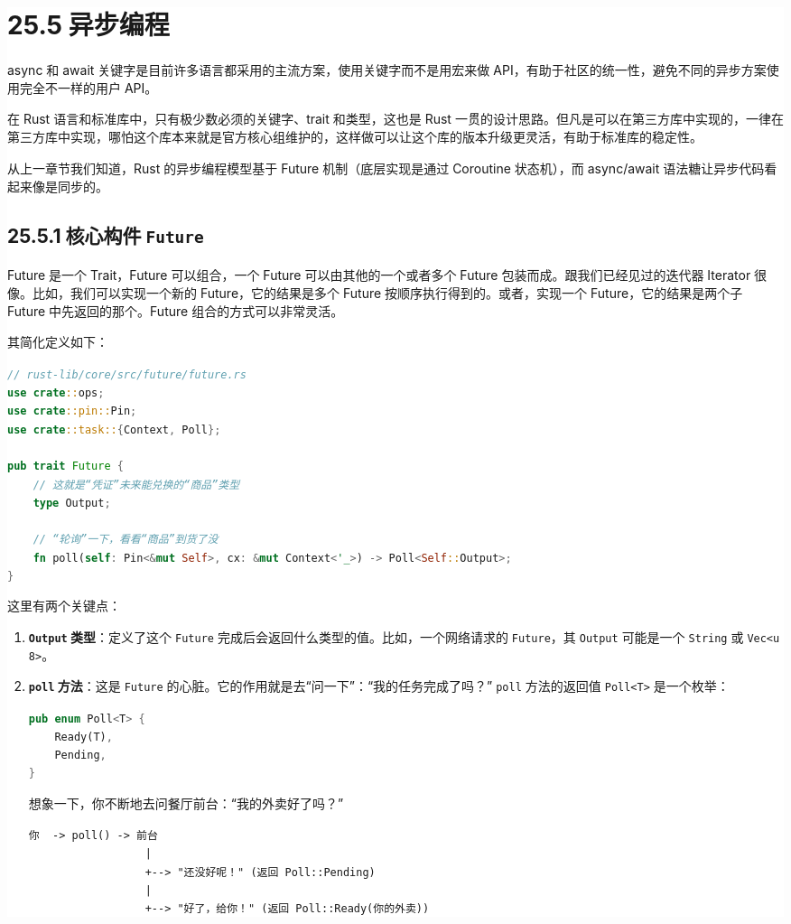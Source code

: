 # 25.5 异步编程

async 和 await 关键字是目前许多语言都采用的主流方案，使用关键字而不是用宏来做 API，有助于社区的统一性，避免不同的异步方案使用完全不一样的用户 API。

在 Rust 语言和标准库中，只有极少数必须的关键字、trait 和类型，这也是 Rust 一贯的设计思路。但凡是可以在第三方库中实现的，一律在第三方库中实现，哪怕这个库本来就是官方核心组维护的，这样做可以让这个库的版本升级更灵活，有助于标准库的稳定性。

从上一章节我们知道，Rust 的异步编程模型基于 Future 机制（底层实现是通过 Coroutine 状态机），而 async/await 语法糖让异步代码看起来像是同步的。

## 25.5.1 核心构件 `Future`

Future 是一个 Trait，Future 可以组合，一个 Future 可以由其他的一个或者多个 Future 包装而成。跟我们已经见过的迭代器 Iterator 很像。比如，我们可以实现一个新的 Future，它的结果是多个 Future 按顺序执行得到的。或者，实现一个 Future，它的结果是两个子 Future 中先返回的那个。Future 组合的方式可以非常灵活。

其简化定义如下：

```rust
// rust-lib/core/src/future/future.rs
use crate::ops;
use crate::pin::Pin;
use crate::task::{Context, Poll};

pub trait Future {
    // 这就是“凭证”未来能兑换的“商品”类型
    type Output;

    // “轮询”一下，看看“商品”到货了没
    fn poll(self: Pin<&mut Self>, cx: &mut Context<'_>) -> Poll<Self::Output>;
}
```

这里有两个关键点：

1.  **`Output` 类型**：定义了这个 `Future` 完成后会返回什么类型的值。比如，一个网络请求的 `Future`，其 `Output` 可能是一个 `String` 或 `Vec<u8>`。

2.  **`poll` 方法**：这是 `Future` 的心脏。它的作用就是去“问一下”：“我的任务完成了吗？” `poll` 方法的返回值 `Poll<T>` 是一个枚举：
    ```rust
    pub enum Poll<T> {
        Ready(T),
        Pending,
    }
    ```

    想象一下，你不断地去问餐厅前台：“我的外卖好了吗？”

    ```
    你  -> poll() -> 前台
                      |
                      +--> "还没好呢！" (返回 Poll::Pending)
                      |
                      +--> "好了，给你！" (返回 Poll::Ready(你的外卖))
    ```
